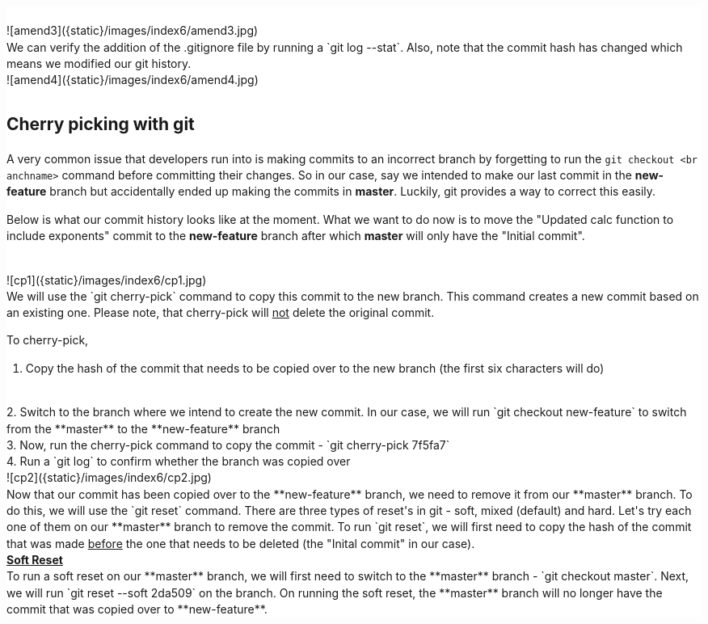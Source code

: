 <br/>
![amend3]({static}/images/index6/amend3.jpg)

<br/>
We can verify the addition of the .gitignore file by running a `git log --stat`. Also, note that the commit hash has changed which means we modified our git history.

<br/>
![amend4]({static}/images/index6/amend4.jpg)

## Cherry picking with git
A very common issue that developers run into is making commits to an incorrect branch by forgetting to run the `git checkout <branchname>` command before committing their changes. So in our case, say we intended to make our last commit in the **new-feature** branch but accidentally ended up making the commits in **master**. Luckily, git provides a way to correct this easily.

Below is what our commit history looks like at the moment. What we want to do now is to move the "Updated calc function to include exponents" commit to the **new-feature** branch after which **master** will only have the "Initial commit".

<br/>
![cp1]({static}/images/index6/cp1.jpg)

<br/>
We will use the `git cherry-pick` command to copy this commit to the new branch. This command creates a new commit based on an existing one. Please note, that cherry-pick will <u>not</u> delete the original commit. 

To cherry-pick,
<br/>
1. Copy the hash of the commit that needs to be copied over to the new branch (the first six characters will do)
<br/>
2. Switch to the branch where we intend to create the new commit. In our case, we will run `git checkout new-feature` to switch from the **master** to the **new-feature** branch
<br/>
3. Now, run the cherry-pick command to copy the commit - `git cherry-pick 7f5fa7`
<br/>
4. Run a `git log` to confirm whether the branch was copied over

<br/>
![cp2]({static}/images/index6/cp2.jpg)

<br/>
Now that our commit has been copied over to the **new-feature** branch, we need to remove it from our **master** branch. To do this, we will use the `git reset` command. There are three types of reset's in git - soft, mixed (default) and hard. Let's try each one of them on our **master** branch to remove the commit. To run `git reset`, we will first need to copy the hash of the commit that was made <u>before</u> the one that needs to be deleted (the "Inital commit" in our case).

<br/>
<b><u>Soft Reset</u></b><br/>
To run a soft reset on our **master** branch, we will first need to switch to the **master** branch - `git checkout master`. Next, we will run `git reset --soft 2da509` on the branch. On running the soft reset, the **master** branch will no longer have the commit that was copied over to **new-feature**.
